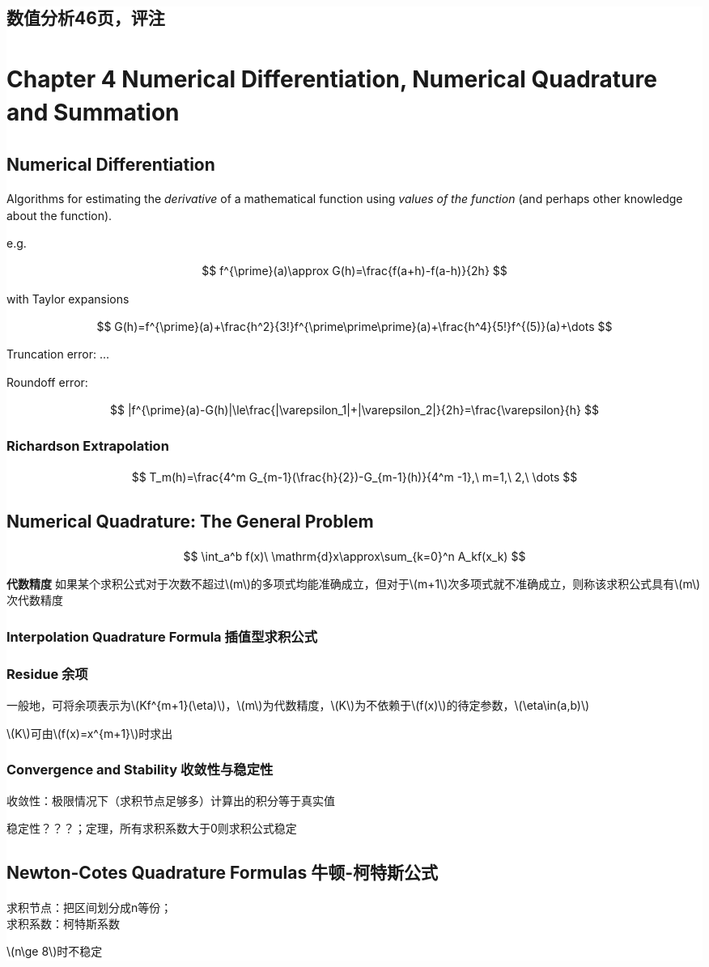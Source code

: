 ## 数值分析46页，评注

# Chapter 4 Numerical Differentiation, Numerical Quadrature and Summation

## Numerical Differentiation

Algorithms for estimating the *derivative* of a mathematical function using *values of the function* (and perhaps other knowledge about the function).

e.g.

$$ f^{\prime}(a)\approx G(h)=\frac{f(a+h)-f(a-h)}{2h} $$

with Taylor expansions

$$ G(h)=f^{\prime}(a)+\frac{h^2}{3!}f^{\prime\prime\prime}(a)+\frac{h^4}{5!}f^{(5)}(a)+\dots $$

Truncation error: ...

Roundoff error:

$$ |f^{\prime}(a)-G(h)|\le\frac{|\varepsilon_1|+|\varepsilon_2|}{2h}=\frac{\varepsilon}{h} $$

### Richardson Extrapolation

$$ T_m(h)=\frac{4^m G_{m-1}(\frac{h}{2})-G_{m-1}(h)}{4^m -1},\ m=1,\ 2,\ \dots $$

## Numerical Quadrature: The General Problem

$$ \int_a^b f(x)\ \mathrm{d}x\approx\sum_{k=0}^n A_kf(x_k) $$

**代数精度** 如果某个求积公式对于次数不超过\\(m\\)的多项式均能准确成立，但对于\\(m+1\\)次多项式就不准确成立，则称该求积公式具有\\(m\\)次代数精度

### Interpolation Quadrature Formula 插值型求积公式

### Residue 余项

一般地，可将余项表示为\\(Kf^{m+1}(\eta)\\)，\\(m\\)为代数精度，\\(K\\)为不依赖于\\(f(x)\\)的待定参数，\\(\eta\in(a,b)\\)

\\(K\\)可由\\(f(x)=x^{m+1}\\)时求出

### Convergence and Stability 收敛性与稳定性

收敛性：极限情况下（求积节点足够多）计算出的积分等于真实值

稳定性？？？；定理，所有求积系数大于0则求积公式稳定

## Newton-Cotes Quadrature Formulas  牛顿-柯特斯公式

求积节点：把区间划分成n等份；  
求积系数：柯特斯系数

\\(n\ge 8\\)时不稳定
